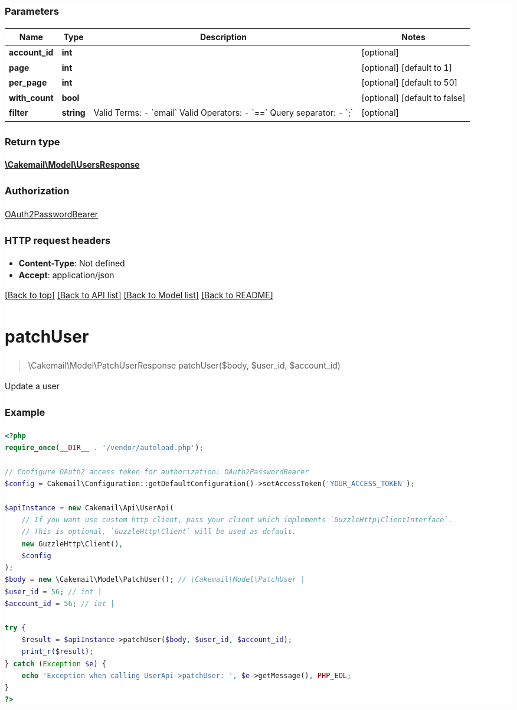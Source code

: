### Parameters

Name | Type | Description  | Notes
------------- | ------------- | ------------- | -------------
 **account_id** | **int**|  | [optional]
 **page** | **int**|  | [optional] [default to 1]
 **per_page** | **int**|  | [optional] [default to 50]
 **with_count** | **bool**|  | [optional] [default to false]
 **filter** | **string**| Valid Terms:   - &#x60;email&#x60;  Valid Operators:   - &#x60;&#x3D;&#x3D;&#x60;  Query separator:   - &#x60;;&#x60; | [optional]

### Return type

[**\Cakemail\Model\UsersResponse**](../Model/UsersResponse.md)

### Authorization

[OAuth2PasswordBearer](../../README.md#OAuth2PasswordBearer)

### HTTP request headers

 - **Content-Type**: Not defined
 - **Accept**: application/json

[[Back to top]](#) [[Back to API list]](../../README.md#documentation-for-api-endpoints) [[Back to Model list]](../../README.md#documentation-for-models) [[Back to README]](../../README.md)

# **patchUser**
> \Cakemail\Model\PatchUserResponse patchUser($body, $user_id, $account_id)

Update a user

### Example
```php
<?php
require_once(__DIR__ . '/vendor/autoload.php');

// Configure OAuth2 access token for authorization: OAuth2PasswordBearer
$config = Cakemail\Configuration::getDefaultConfiguration()->setAccessToken('YOUR_ACCESS_TOKEN');

$apiInstance = new Cakemail\Api\UserApi(
    // If you want use custom http client, pass your client which implements `GuzzleHttp\ClientInterface`.
    // This is optional, `GuzzleHttp\Client` will be used as default.
    new GuzzleHttp\Client(),
    $config
);
$body = new \Cakemail\Model\PatchUser(); // \Cakemail\Model\PatchUser | 
$user_id = 56; // int | 
$account_id = 56; // int | 

try {
    $result = $apiInstance->patchUser($body, $user_id, $account_id);
    print_r($result);
} catch (Exception $e) {
    echo 'Exception when calling UserApi->patchUser: ', $e->getMessage(), PHP_EOL;
}
?>
```
